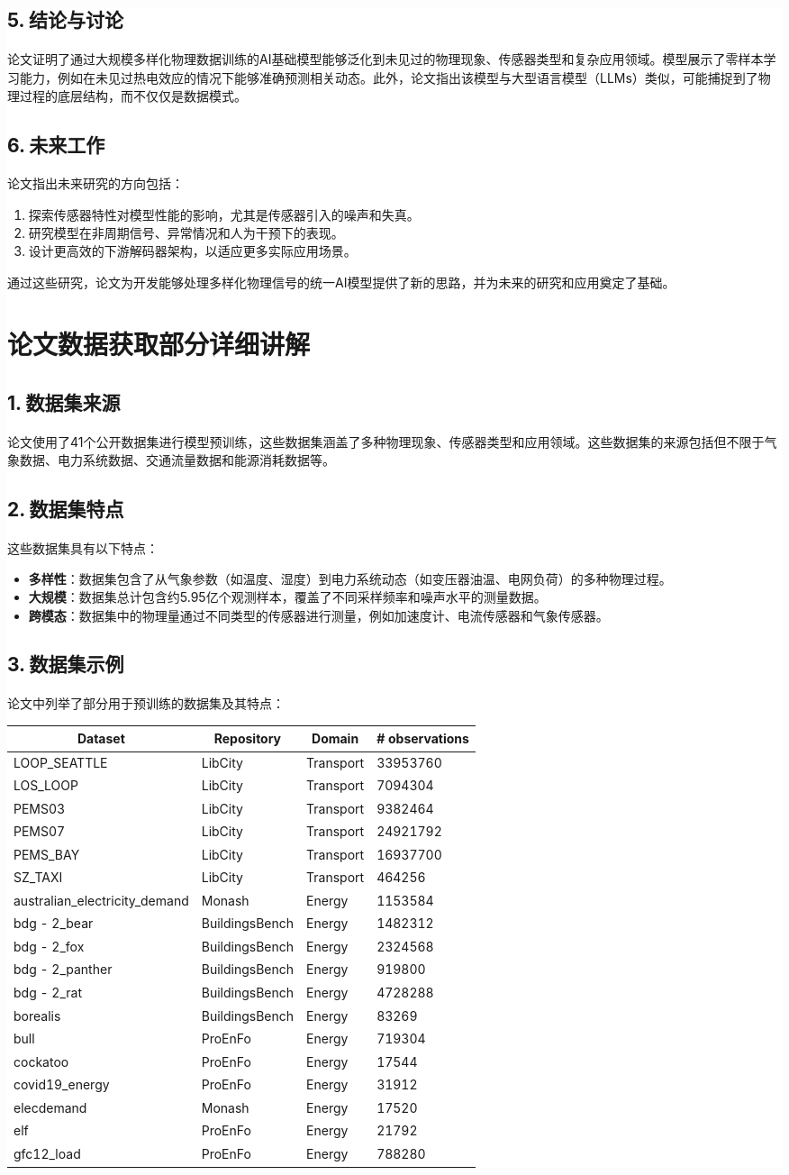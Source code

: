 ## 5. 结论与讨论
论文证明了通过大规模多样化物理数据训练的AI基础模型能够泛化到未见过的物理现象、传感器类型和复杂应用领域。模型展示了零样本学习能力，例如在未见过热电效应的情况下能够准确预测相关动态。此外，论文指出该模型与大型语言模型（LLMs）类似，可能捕捉到了物理过程的底层结构，而不仅仅是数据模式。

## 6. 未来工作
论文指出未来研究的方向包括：
1. 探索传感器特性对模型性能的影响，尤其是传感器引入的噪声和失真。
2. 研究模型在非周期信号、异常情况和人为干预下的表现。
3. 设计更高效的下游解码器架构，以适应更多实际应用场景。

通过这些研究，论文为开发能够处理多样化物理信号的统一AI模型提供了新的思路，并为未来的研究和应用奠定了基础。

# 论文数据获取部分详细讲解

## 1. 数据集来源
论文使用了41个公开数据集进行模型预训练，这些数据集涵盖了多种物理现象、传感器类型和应用领域。这些数据集的来源包括但不限于气象数据、电力系统数据、交通流量数据和能源消耗数据等。

## 2. 数据集特点
这些数据集具有以下特点：
- **多样性**：数据集包含了从气象参数（如温度、湿度）到电力系统动态（如变压器油温、电网负荷）的多种物理过程。
- **大规模**：数据集总计包含约5.95亿个观测样本，覆盖了不同采样频率和噪声水平的测量数据。
- **跨模态**：数据集中的物理量通过不同类型的传感器进行测量，例如加速度计、电流传感器和气象传感器。

## 3. 数据集示例

论文中列举了部分用于预训练的数据集及其特点：

| Dataset | Repository | Domain | # observations |
|--|--|--|--|
| LOOP_SEATTLE | LibCity | Transport | 33953760 |
| LOS_LOOP | LibCity | Transport | 7094304 |
| PEMS03 | LibCity | Transport | 9382464 |
| PEMS07 | LibCity | Transport | 24921792 |
| PEMS_BAY | LibCity | Transport | 16937700 |
| SZ_TAXI | LibCity | Transport | 464256 |
| australian_electricity_demand | Monash | Energy | 1153584 |
| bdg - 2_bear | BuildingsBench | Energy | 1482312 |
| bdg - 2_fox | BuildingsBench | Energy | 2324568 |
| bdg - 2_panther | BuildingsBench | Energy | 919800 |
| bdg - 2_rat | BuildingsBench | Energy | 4728288 |
| borealis | BuildingsBench | Energy | 83269 |
| bull | ProEnFo | Energy | 719304 |
| cockatoo | ProEnFo | Energy | 17544 |
| covid19_energy | ProEnFo | Energy | 31912 |
| elecdemand | Monash | Energy | 17520 |
| elf | ProEnFo | Energy | 21792 |
| gfc12_load | ProEnFo | Energy | 788280 |